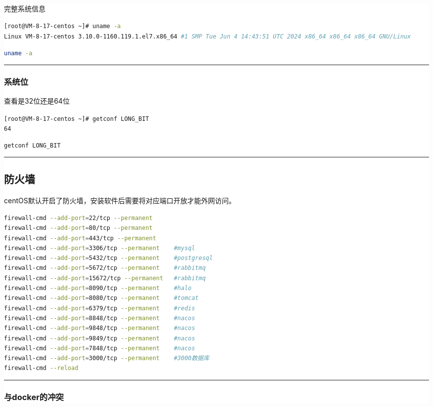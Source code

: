 完整系统信息

```bash
[root@VM-8-17-centos ~]# uname -a
Linux VM-8-17-centos 3.10.0-1160.119.1.el7.x86_64 #1 SMP Tue Jun 4 14:43:51 UTC 2024 x86_64 x86_64 x86_64 GNU/Linux
```

```bash
uname -a
```

---

### 系统位

查看是32位还是64位

```bash
[root@VM-8-17-centos ~]# getconf LONG_BIT
64
```

```bash
getconf LONG_BIT
```

---

## 防火墙

centOS默认开启了防火墙，安装软件后需要将对应端口开放才能外网访问。

```bash
firewall-cmd --add-port=22/tcp --permanent
firewall-cmd --add-port=80/tcp --permanent
firewall-cmd --add-port=443/tcp --permanent
firewall-cmd --add-port=3306/tcp --permanent    #mysql
firewall-cmd --add-port=5432/tcp --permanent    #postgresql
firewall-cmd --add-port=5672/tcp --permanent    #rabbitmq
firewall-cmd --add-port=15672/tcp --permanent   #rabbitmq
firewall-cmd --add-port=8090/tcp --permanent    #halo
firewall-cmd --add-port=8080/tcp --permanent    #tomcat
firewall-cmd --add-port=6379/tcp --permanent    #redis
firewall-cmd --add-port=8848/tcp --permanent    #nacos
firewall-cmd --add-port=9848/tcp --permanent    #nacos
firewall-cmd --add-port=9849/tcp --permanent    #nacos
firewall-cmd --add-port=7848/tcp --permanent    #nacos
firewall-cmd --add-port=3000/tcp --permanent    #3000数据库
firewall-cmd --reload
```

---

### 与docker的冲突
